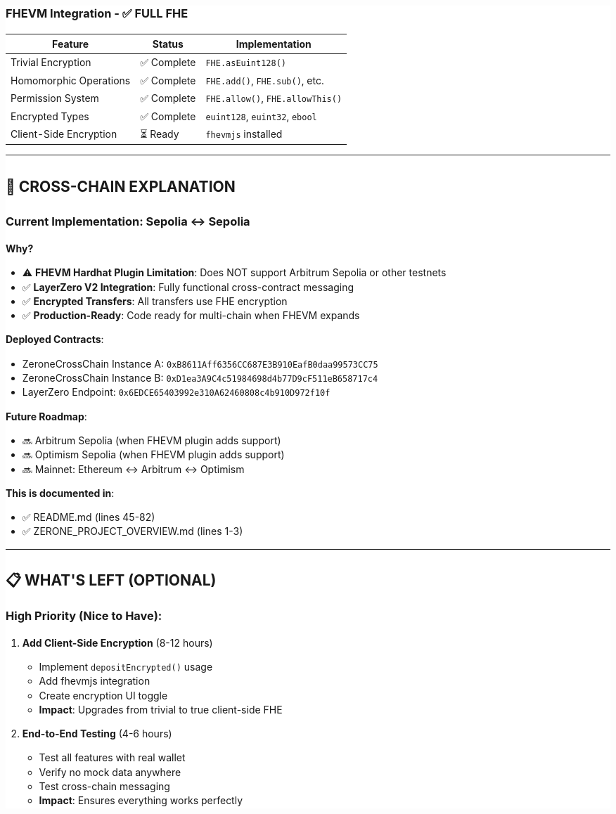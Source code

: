 ### **FHEVM Integration** - ✅ **FULL FHE**
| Feature | Status | Implementation |
|---------|--------|----------------|
| Trivial Encryption | ✅ Complete | `FHE.asEuint128()` |
| Homomorphic Operations | ✅ Complete | `FHE.add()`, `FHE.sub()`, etc. |
| Permission System | ✅ Complete | `FHE.allow()`, `FHE.allowThis()` |
| Encrypted Types | ✅ Complete | `euint128`, `euint32`, `ebool` |
| Client-Side Encryption | ⏳ Ready | `fhevmjs` installed |

---

## 🌉 **CROSS-CHAIN EXPLANATION**

### **Current Implementation: Sepolia ↔ Sepolia**

**Why?**
- ⚠️ **FHEVM Hardhat Plugin Limitation**: Does NOT support Arbitrum Sepolia or other testnets
- ✅ **LayerZero V2 Integration**: Fully functional cross-contract messaging
- ✅ **Encrypted Transfers**: All transfers use FHE encryption
- ✅ **Production-Ready**: Code ready for multi-chain when FHEVM expands

**Deployed Contracts**:
- ZeroneCrossChain Instance A: `0xB8611Aff6356CC687E3B910EafB0daa99573CC75`
- ZeroneCrossChain Instance B: `0xD1ea3A9C4c51984698d4b77D9cF511eB658717c4`
- LayerZero Endpoint: `0x6EDCE65403992e310A62460808c4b910D972f10f`

**Future Roadmap**:
- 🔜 Arbitrum Sepolia (when FHEVM plugin adds support)
- 🔜 Optimism Sepolia (when FHEVM plugin adds support)
- 🔜 Mainnet: Ethereum ↔ Arbitrum ↔ Optimism

**This is documented in**:
- ✅ README.md (lines 45-82)
- ✅ ZERONE_PROJECT_OVERVIEW.md (lines 1-3)

---

## 📋 **WHAT'S LEFT (OPTIONAL)**

### **High Priority** (Nice to Have):
1. **Add Client-Side Encryption** (8-12 hours)
   - Implement `depositEncrypted()` usage
   - Add fhevmjs integration
   - Create encryption UI toggle
   - **Impact**: Upgrades from trivial to true client-side FHE

2. **End-to-End Testing** (4-6 hours)
   - Test all features with real wallet
   - Verify no mock data anywhere
   - Test cross-chain messaging
   - **Impact**: Ensures everything works perfectly

